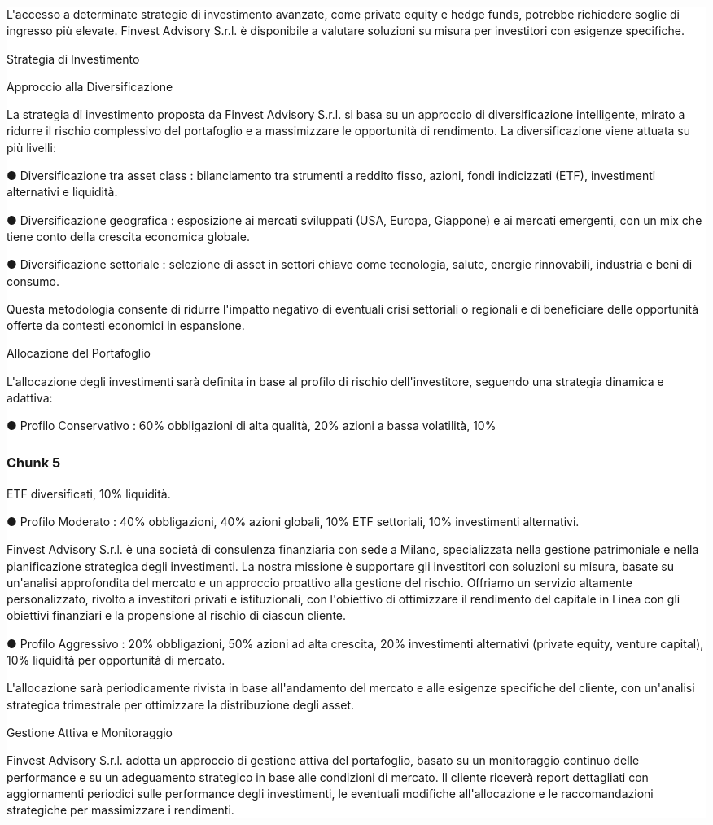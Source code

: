 L'accesso a determinate strategie  di  investimento  avanzate,  come  private  equity  e  hedge funds, potrebbe richiedere soglie di ingresso più elevate. Finvest Advisory S.r.l. è disponibile a valutare soluzioni su misura per investitori con esigenze specifiche.

Strategia di Investimento

Approccio alla Diversificazione

La strategia di investimento proposta da Finvest Advisory S.r.l. si basa su un approccio di diversificazione  intelligente,  mirato  a  ridurre  il  rischio  complessivo  del  portafoglio  e  a massimizzare le opportunità di rendimento. La diversificazione viene attuata su più livelli:

● Diversificazione tra asset class : bilanciamento tra strumenti a reddito fisso, azioni, fondi indicizzati (ETF), investimenti alternativi e liquidità.

● Diversificazione  geografica : esposizione  ai mercati sviluppati  (USA,  Europa, Giappone) e ai mercati emergenti, con un mix che tiene conto della crescita economica globale.

● Diversificazione  settoriale :  selezione  di  asset  in  settori  chiave  come  tecnologia, salute, energie rinnovabili, industria e beni di consumo.

Questa metodologia consente di ridurre l'impatto negativo di eventuali crisi settoriali o regionali e di beneficiare delle opportunità offerte da contesti economici in espansione.

Allocazione del Portafoglio

L'allocazione  degli  investimenti  sarà  definita  in  base  al  profilo  di  rischio  dell'investitore, seguendo una strategia dinamica e adattiva:

● Profilo Conservativo : 60% obbligazioni di alta qualità, 20% azioni a bassa volatilità, 10%

### Chunk 5

ETF diversificati, 10% liquidità.

● Profilo  Moderato :  40%  obbligazioni,  40%  azioni  globali,  10%  ETF  settoriali,  10% investimenti alternativi.

Finvest Advisory S.r.l. è una società di consulenza finanziaria con sede a Milano, specializzata nella gestione patrimoniale e nella pianificazione strategica degli investimenti. La nostra missione è supportare gli investitori con soluzioni su misura, basate su un'analisi  approfondita  del  mercato  e  un  approccio  proattivo  alla  gestione  del  rischio.  Offriamo  un  servizio  altamente personalizzato, rivolto a investitori privati e istituzionali, con l'obiettivo di ottimizzare il rendimento del capitale in l inea con gli obiettivi finanziari e la propensione al rischio di ciascun cliente.

● Profilo Aggressivo : 20% obbligazioni, 50% azioni ad alta crescita, 20% investimenti alternativi (private equity, venture capital), 10% liquidità per opportunità di mercato.

L'allocazione sarà periodicamente rivista in base all'andamento del mercato e alle esigenze specifiche del cliente, con un'analisi strategica trimestrale per ottimizzare la distribuzione degli asset.

Gestione Attiva e Monitoraggio

Finvest Advisory S.r.l. adotta un approccio di gestione attiva del portafoglio, basato su un monitoraggio  continuo  delle  performance  e  su  un  adeguamento  strategico  in  base  alle condizioni di mercato. Il cliente riceverà report dettagliati con aggiornamenti periodici sulle performance degli investimenti, le eventuali modifiche all'allocazione e le raccomandazioni strategiche per massimizzare i rendimenti.
